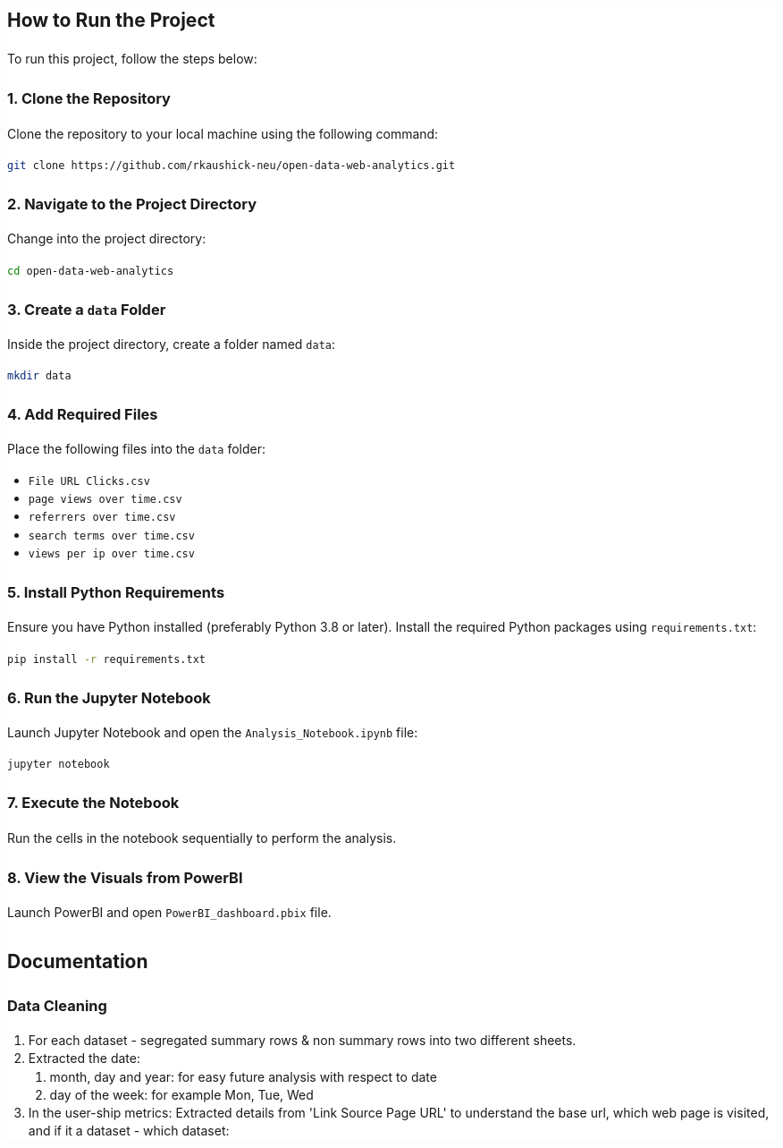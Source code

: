 ## How to Run the Project

To run this project, follow the steps below:

### 1. Clone the Repository
Clone the repository to your local machine using the following command:
```bash
git clone https://github.com/rkaushick-neu/open-data-web-analytics.git
```

### 2. Navigate to the Project Directory
Change into the project directory:
```bash
cd open-data-web-analytics
```

### 3. Create a `data` Folder
Inside the project directory, create a folder named `data`:
```bash
mkdir data
```

### 4. Add Required Files
Place the following files into the `data` folder:
- `File URL Clicks.csv`
- `page views over time.csv`
- `referrers over time.csv`
- `search terms over time.csv`
- `views per ip over time.csv`

### 5. Install Python Requirements
Ensure you have Python installed (preferably Python 3.8 or later). Install the required Python packages using `requirements.txt`:
```bash
pip install -r requirements.txt
```

### 6. Run the Jupyter Notebook
Launch Jupyter Notebook and open the `Analysis_Notebook.ipynb` file:
```bash
jupyter notebook
```

### 7. Execute the Notebook
Run the cells in the notebook sequentially to perform the analysis.

### 8. View the Visuals from PowerBI
Launch PowerBI and open `PowerBI_dashboard.pbix` file. 

## Documentation
### Data Cleaning
1. For each dataset - segregated summary rows & non summary rows into two different sheets.
2. Extracted the date:
   1. month, day and year: for easy future analysis with respect to date
   2. day of the week: for example Mon, Tue, Wed
3. In the user-ship metrics: Extracted details from 'Link Source Page URL' to understand the base url, which web page is visited, and if it a dataset - which dataset: